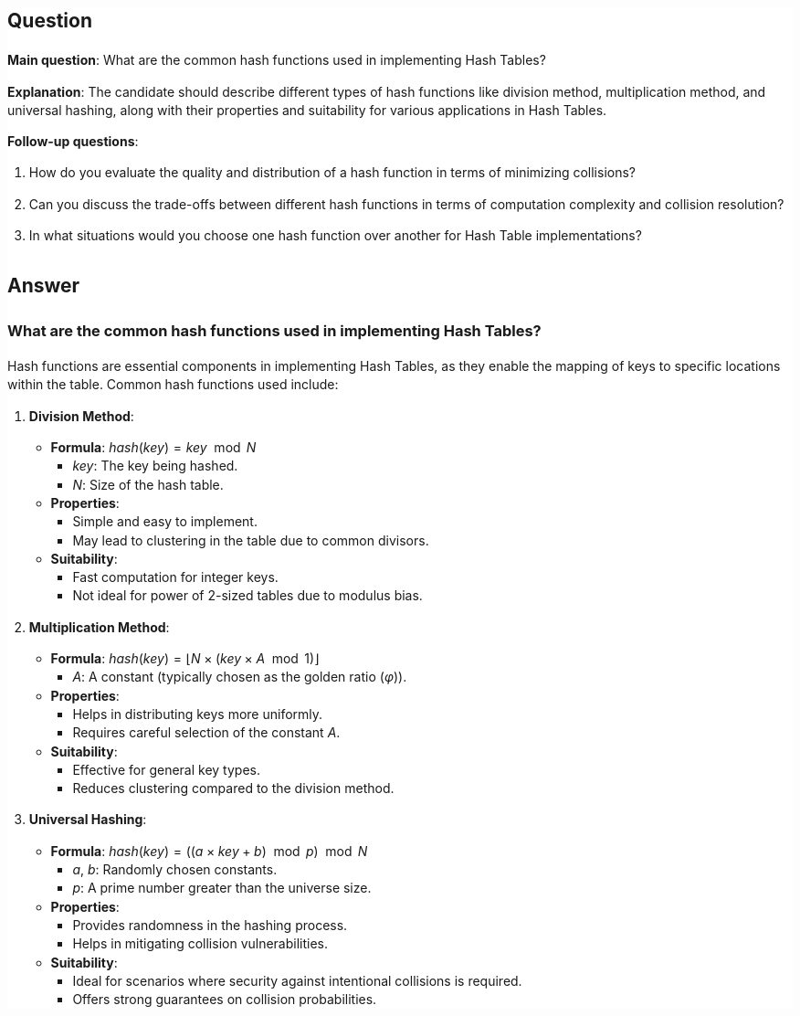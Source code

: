 ## Question
**Main question**: What are the common hash functions used in implementing Hash Tables?

**Explanation**: The candidate should describe different types of hash functions like division method, multiplication method, and universal hashing, along with their properties and suitability for various applications in Hash Tables.

**Follow-up questions**:

1. How do you evaluate the quality and distribution of a hash function in terms of minimizing collisions?

2. Can you discuss the trade-offs between different hash functions in terms of computation complexity and collision resolution?

3. In what situations would you choose one hash function over another for Hash Table implementations?





## Answer

### What are the common hash functions used in implementing Hash Tables?

Hash functions are essential components in implementing Hash Tables, as they enable the mapping of keys to specific locations within the table. Common hash functions used include:

1. **Division Method**:
   - **Formula**: $hash(key) = key \mod N$
     - $key$: The key being hashed.
     - $N$: Size of the hash table.
   - **Properties**:
     - Simple and easy to implement.
     - May lead to clustering in the table due to common divisors.
   - **Suitability**:
     - Fast computation for integer keys.
     - Not ideal for power of 2-sized tables due to modulus bias.

2. **Multiplication Method**:
   - **Formula**: $hash(key) = \lfloor N \times (key \times A \mod 1) \rfloor$
     - $A$: A constant (typically chosen as the golden ratio $(\varphi)$).
   - **Properties**:
     - Helps in distributing keys more uniformly.
     - Requires careful selection of the constant $A$.
   - **Suitability**:
     - Effective for general key types.
     - Reduces clustering compared to the division method.

3. **Universal Hashing**:
   - **Formula**: $hash(key) = ((a \times key + b) \mod p) \mod N$
     - $a$, $b$: Randomly chosen constants.
     - $p$: A prime number greater than the universe size.
   - **Properties**:
     - Provides randomness in the hashing process.
     - Helps in mitigating collision vulnerabilities.
   - **Suitability**:
     - Ideal for scenarios where security against intentional collisions is required.
     - Offers strong guarantees on collision probabilities.
